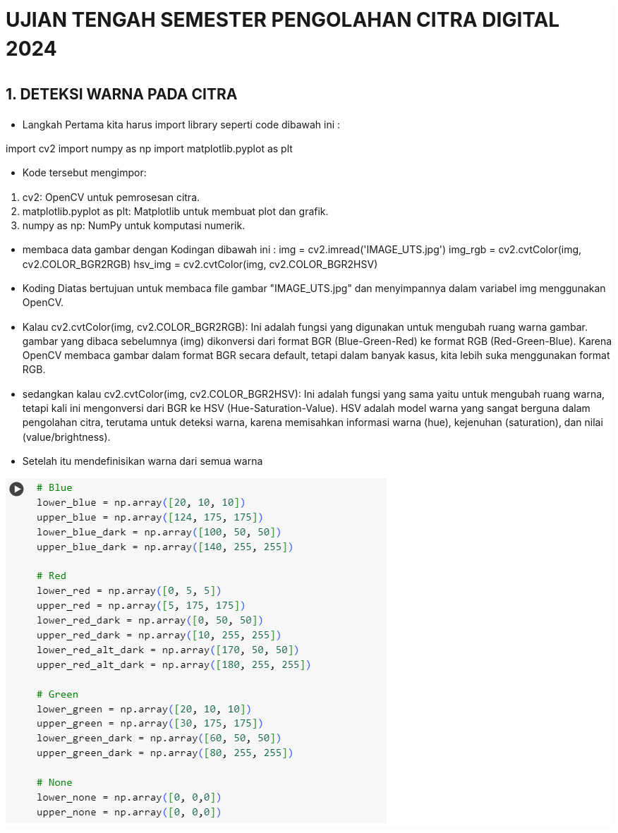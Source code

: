 # UJIAN TENGAH SEMESTER PENGOLAHAN CITRA DIGITAL 2024

## 1. DETEKSI WARNA PADA CITRA
- Langkah Pertama kita harus import library seperti code dibawah ini :

import cv2
import numpy as np
import matplotlib.pyplot as plt

-	Kode tersebut mengimpor:
1. cv2: OpenCV untuk pemrosesan citra.
2. matplotlib.pyplot as plt: Matplotlib untuk membuat plot dan grafik.
3. numpy as np: NumPy untuk komputasi numerik.

- membaca data gambar dengan Kodingan dibawah ini :
  img = cv2.imread('IMAGE_UTS.jpg')
  img_rgb = cv2.cvtColor(img, cv2.COLOR_BGR2RGB)
  hsv_img = cv2.cvtColor(img, cv2.COLOR_BGR2HSV)

-	Koding Diatas bertujuan untuk membaca file gambar "IMAGE_UTS.jpg" dan menyimpannya dalam variabel img menggunakan OpenCV.

- Kalau cv2.cvtColor(img, cv2.COLOR_BGR2RGB): Ini adalah fungsi yang digunakan untuk mengubah ruang warna gambar. gambar yang dibaca sebelumnya (img) dikonversi dari format BGR (Blue-Green-Red) ke format RGB (Red-Green-Blue). Karena OpenCV membaca gambar dalam format BGR secara default, tetapi dalam banyak kasus, kita lebih suka menggunakan format RGB.

- sedangkan kalau cv2.cvtColor(img, cv2.COLOR_BGR2HSV): Ini adalah fungsi yang sama yaitu untuk mengubah ruang warna, tetapi kali ini mengonversi dari BGR ke HSV (Hue-Saturation-Value). HSV adalah model warna yang sangat berguna dalam pengolahan citra, terutama untuk deteksi warna, karena memisahkan informasi warna (hue), kejenuhan (saturation), dan nilai (value/brightness).

- Setelah itu mendefinisikan warna dari semua warna

![App Screenshot](./Screenshots/range_warna.png)
